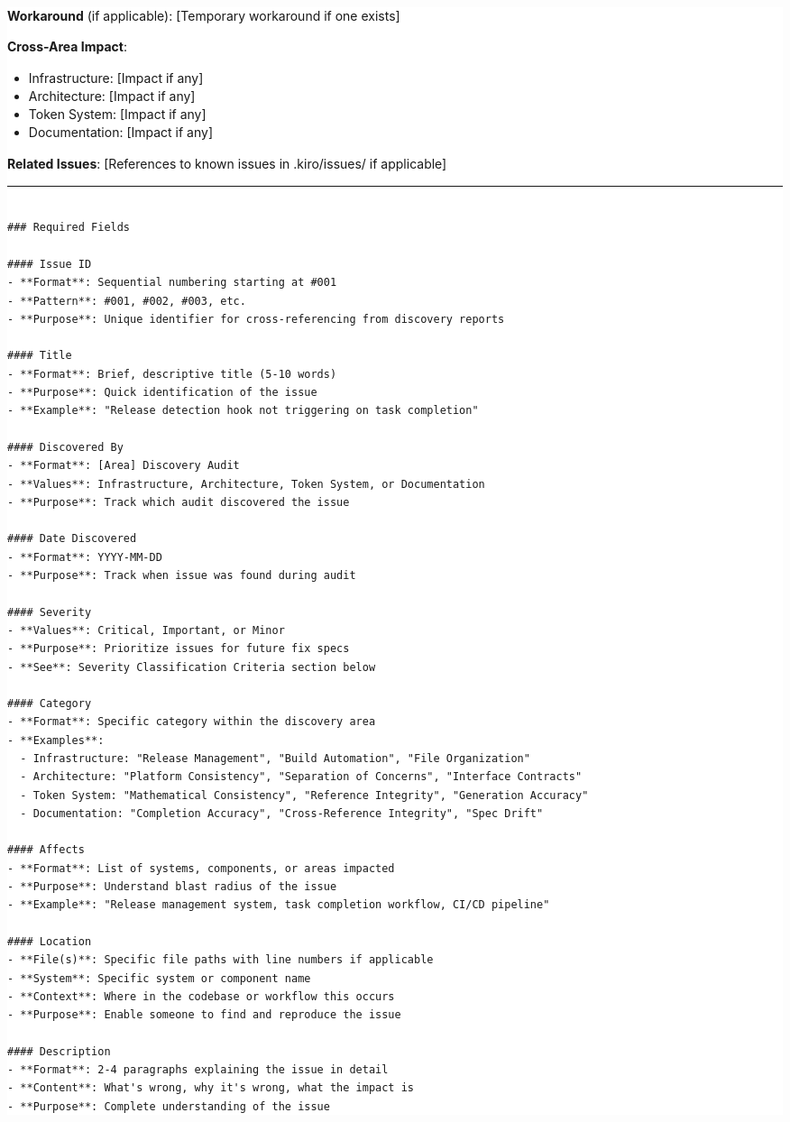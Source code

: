 **Workaround** (if applicable):
[Temporary workaround if one exists]

**Cross-Area Impact**:
- Infrastructure: [Impact if any]
- Architecture: [Impact if any]
- Token System: [Impact if any]
- Documentation: [Impact if any]

**Related Issues**:
[References to known issues in .kiro/issues/ if applicable]

---
```

### Required Fields

#### Issue ID
- **Format**: Sequential numbering starting at #001
- **Pattern**: #001, #002, #003, etc.
- **Purpose**: Unique identifier for cross-referencing from discovery reports

#### Title
- **Format**: Brief, descriptive title (5-10 words)
- **Purpose**: Quick identification of the issue
- **Example**: "Release detection hook not triggering on task completion"

#### Discovered By
- **Format**: [Area] Discovery Audit
- **Values**: Infrastructure, Architecture, Token System, or Documentation
- **Purpose**: Track which audit discovered the issue

#### Date Discovered
- **Format**: YYYY-MM-DD
- **Purpose**: Track when issue was found during audit

#### Severity
- **Values**: Critical, Important, or Minor
- **Purpose**: Prioritize issues for future fix specs
- **See**: Severity Classification Criteria section below

#### Category
- **Format**: Specific category within the discovery area
- **Examples**: 
  - Infrastructure: "Release Management", "Build Automation", "File Organization"
  - Architecture: "Platform Consistency", "Separation of Concerns", "Interface Contracts"
  - Token System: "Mathematical Consistency", "Reference Integrity", "Generation Accuracy"
  - Documentation: "Completion Accuracy", "Cross-Reference Integrity", "Spec Drift"

#### Affects
- **Format**: List of systems, components, or areas impacted
- **Purpose**: Understand blast radius of the issue
- **Example**: "Release management system, task completion workflow, CI/CD pipeline"

#### Location
- **File(s)**: Specific file paths with line numbers if applicable
- **System**: Specific system or component name
- **Context**: Where in the codebase or workflow this occurs
- **Purpose**: Enable someone to find and reproduce the issue

#### Description
- **Format**: 2-4 paragraphs explaining the issue in detail
- **Content**: What's wrong, why it's wrong, what the impact is
- **Purpose**: Complete understanding of the issue

```
